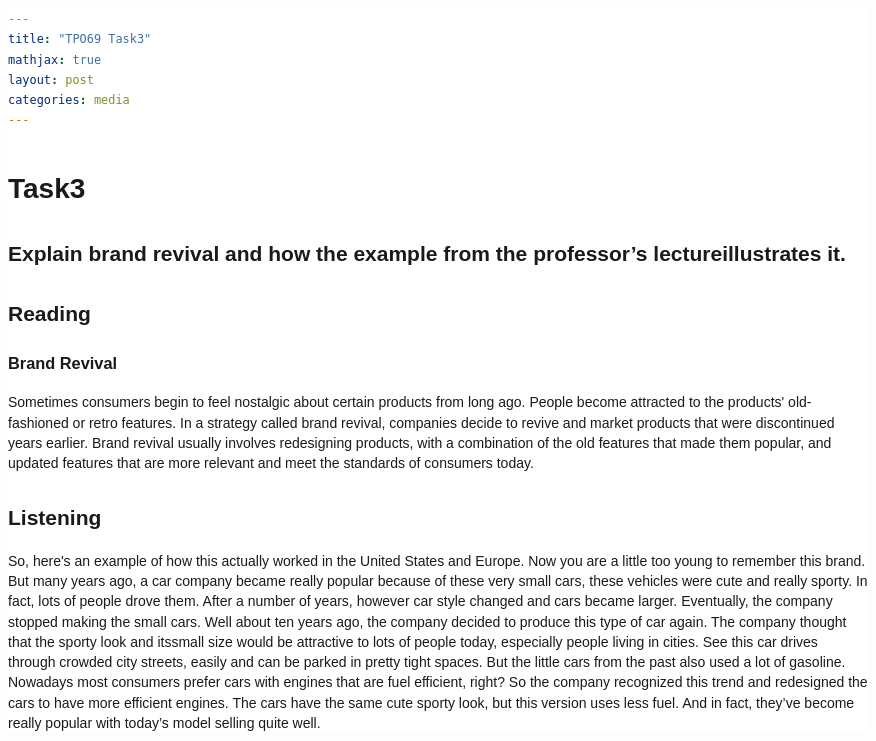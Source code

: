 ```yaml
---
title: "TPO69 Task3"
mathjax: true
layout: post
categories: media
---
```


# Task3
## Explain brand revival and how the example from the professor’s lectureillustrates it.


## Reading

<audio controls>
  <source src="/assets/audio/TPO69_Task3_Brand_Revival.mp3" type="audio/mpeg">
  Your browser does not support the audio element.
</audio>

### Brand Revival 
Sometimes consumers begin to feel nostalgic about certain products from long ago. People become attracted to the products' old-fashioned or retro features. In a strategy called brand revival, companies decide to revive and market products that were discontinued years earlier. Brand revival usually involves redesigning products, with a combination of the old features that made them popular, and updated features that are more relevant and meet the standards of consumers today.

## Listening

So, here's an example of how this actually worked in the United States and Europe. Now you are a little too young to remember this brand. But many years ago, a car company became really popular because of these very small cars, these vehicles were cute and really sporty. In fact, lots of people drove them. After a number of years, however car style changed and cars became larger. Eventually, the company stopped making the small cars.
Well about ten years ago, the company decided to produce this type of car again. The company thought that the sporty look and itssmall size would be attractive to lots of people today, especially people living in cities. See this car drives through crowded city streets, easily and can be parked in pretty tight spaces. But the little cars from the past also used a lot of gasoline. Nowadays most consumers prefer cars with engines that are fuel efficient, right? So the company recognized this trend and redesigned the cars to have more efficient engines. The cars have the same cute sporty look, but this version uses less fuel. And in fact, they’ve become really popular with today’s model selling quite well.


<html lang="en">
<head>
    <style>
        body {
            font-family: Arial, sans-serif;
            margin: 20px;
        }
        table {
            width: 100%;
            border-collapse: collapse;
        }
        th, td {
            border: 1px solid #dddddd;
            text-align: left;
            padding: 8px;
        }
        th {